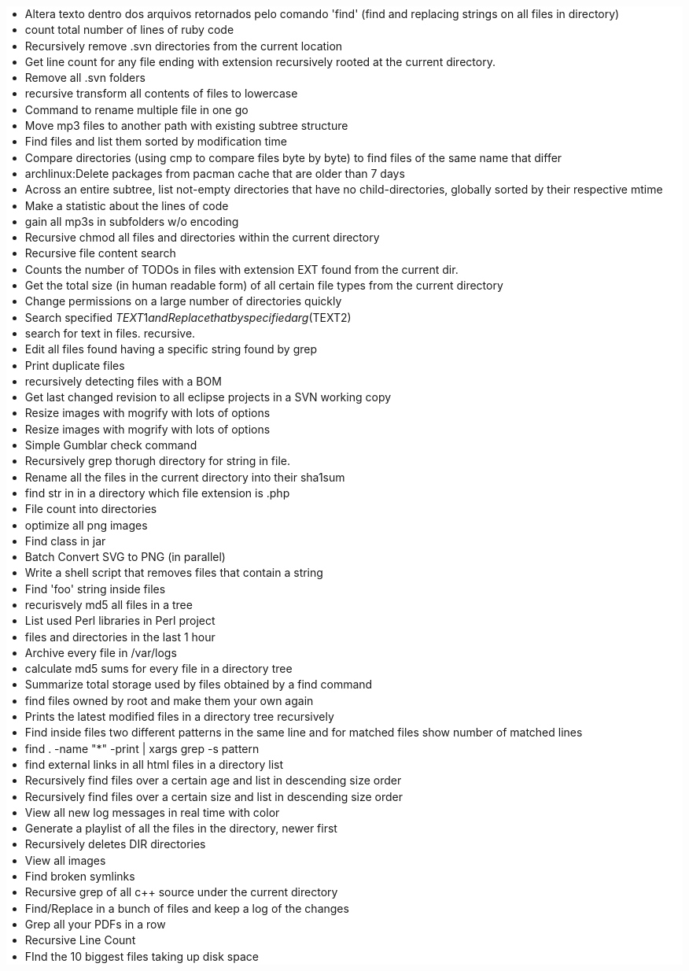 - Altera texto dentro dos arquivos retornados pelo comando 'find'  (find and replacing strings on all files in directory)
- count total number of lines of ruby code
- Recursively remove .svn directories from the current location
- Get line count for any file ending with extension recursively rooted at the current directory.
- Remove all .svn folders
- recursive transform all contents of files to lowercase
- Command to rename multiple file in one go
- Move mp3 files to another path with existing subtree structure
- Find files and list them sorted by modification time
- Compare directories (using cmp to compare files byte by byte) to find files of the same name that differ
- archlinux:Delete packages from pacman cache that are older than 7 days
- Across an entire subtree, list not-empty directories that have no child-directories, globally sorted by their respective mtime
- Make a statistic about the lines of code
- gain all mp3s in subfolders w/o encoding
- Recursive chmod all files and directories within the current directory
- Recursive file content search
- Counts the number of TODOs in files with extension EXT found from the current dir.
- Get the total size (in human readable form) of all certain file types from the current directory
- Change permissions on a large number of directories quickly
- Search specified $TEXT1 and Replace that by specified arg ($TEXT2)
- search for text in files. recursive.
- Edit all files found having a specific string found by grep
- Print duplicate files
- recursively detecting files with a BOM
- Get last changed revision to all eclipse projects in a SVN working copy
- Resize images with mogrify with lots of options
- Resize images with mogrify with lots of options
- Simple Gumblar check command
- Recursively grep thorugh directory for string in file.
- Rename all the files in the current directory into their sha1sum
- find str in  in a directory which file extension is .php
- File count into directories
- optimize all png images
- Find class in jar
- Batch Convert SVG to PNG (in parallel)
- Write a shell script that removes files that contain a string
- Find 'foo' string inside files
- recurisvely md5 all files in a tree
- List used Perl libraries in Perl project
- files and directories in the last 1 hour
- Archive every file in /var/logs
- calculate md5 sums for every file in a directory tree
- Summarize total storage used by files obtained by a find command
- find files owned by root and make them your own again
- Prints the latest modified files in a directory tree recursively
- Find inside files two different patterns in the same line and for matched files show number of matched lines
- find . -name "*" -print | xargs grep -s pattern
- find external links in all html files in a directory list
- Recursively find files over a certain age and list in descending size order
- Recursively find files over a certain size and list in descending size order
- View all new log messages in real time with color
- Generate a playlist of all the files in the directory, newer first
- Recursively deletes DIR directories
- View all images
- Find broken symlinks
- Recursive grep of all c++ source under the current directory
- Find/Replace in a bunch of files and keep a log of the changes
- Grep all your PDFs in a row
- Recursive Line Count
- FInd the 10 biggest files taking up disk space